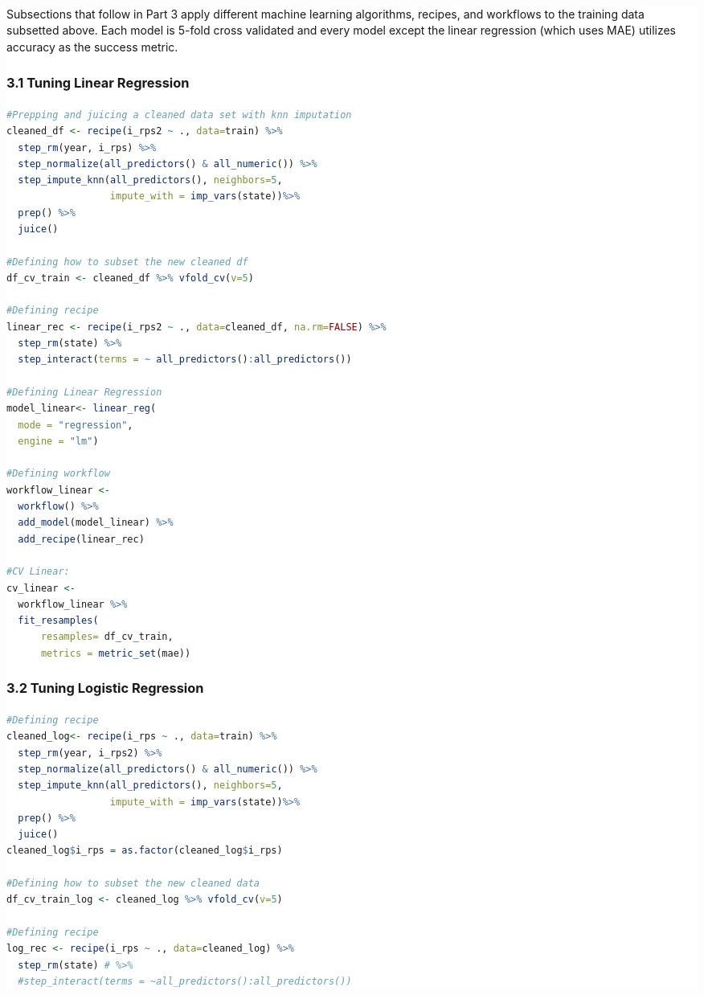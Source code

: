 Subsections that follow in Part 3 apply different machine learning
algorithms, recipes, and workflows to the training data subsetted above.
Each model is 5-fold cross validated and every model except the linear
regression (which uses MAE) utilizes accuracy as the success metric.

### 3.1 Tuning Linear Regression

``` r
#Prepping and juicing a cleaned data set with knn imputation
cleaned_df <- recipe(i_rps2 ~ ., data=train) %>% 
  step_rm(year, i_rps) %>%
  step_normalize(all_predictors() & all_numeric()) %>%
  step_impute_knn(all_predictors(), neighbors=5, 
                  impute_with = imp_vars(state))%>% 
  prep() %>% 
  juice()

#Defining how to subset the new cleaned df
df_cv_train <- cleaned_df %>% vfold_cv(v=5)

#Defining recipe
linear_rec <- recipe(i_rps2 ~ ., data=cleaned_df, na.rm=FALSE) %>% 
  step_rm(state) %>%
  step_interact(terms = ~ all_predictors():all_predictors())

#Defining Linear Regression
model_linear<- linear_reg(
  mode = "regression",
  engine = "lm")

#Defining workflow
workflow_linear <-
  workflow() %>% 
  add_model(model_linear) %>% 
  add_recipe(linear_rec)

#CV Linear:
cv_linear <- 
  workflow_linear %>%
  fit_resamples(
      resamples= df_cv_train, 
      metrics = metric_set(mae))
```

### 3.2 Tuning Logistic Regression

``` r
#Defining recipe
cleaned_log<- recipe(i_rps ~ ., data=train) %>% 
  step_rm(year, i_rps2) %>%
  step_normalize(all_predictors() & all_numeric()) %>%
  step_impute_knn(all_predictors(), neighbors=5, 
                  impute_with = imp_vars(state))%>% 
  prep() %>% 
  juice()
cleaned_log$i_rps = as.factor(cleaned_log$i_rps)

#Defining how to subset the new cleaned data
df_cv_train_log <- cleaned_log %>% vfold_cv(v=5)

#Defining recipe
log_rec <- recipe(i_rps ~ ., data=cleaned_log) %>% 
  step_rm(state) # %>%
  #step_interact(terms = ~all_predictors():all_predictors())

```
